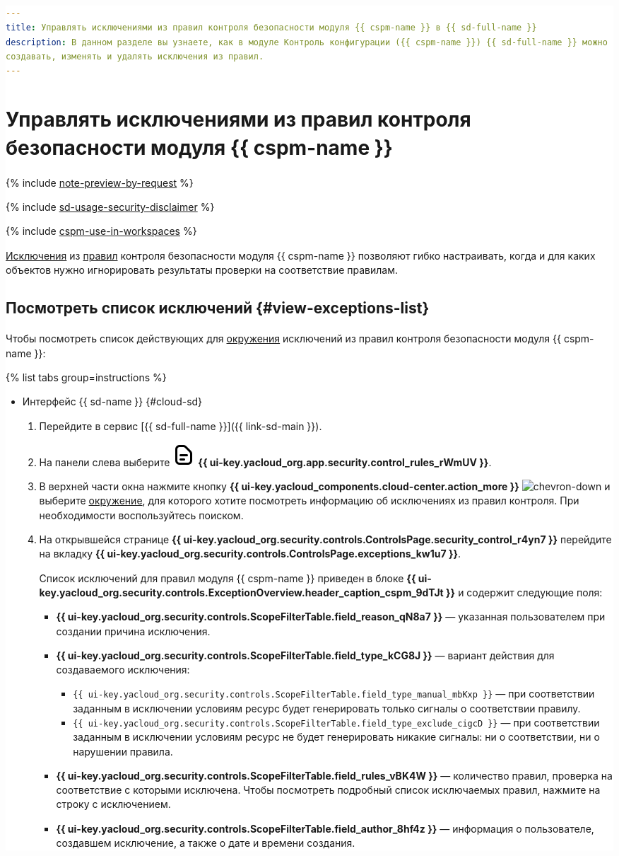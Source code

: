 ```yaml
---
title: Управлять исключениями из правил контроля безопасности модуля {{ cspm-name }} в {{ sd-full-name }}
description: В данном разделе вы узнаете, как в модуле Контроль конфигурации ({{ cspm-name }}) {{ sd-full-name }} можно создавать, изменять и удалять исключения из правил.
---
```


# Управлять исключениями из правил контроля безопасности модуля {{ cspm-name }}

{% include [note-preview-by-request](../../../_includes/note-preview-by-request.md) %}

{% include [sd-usage-security-disclaimer](../../../_includes/security-deck/sd-usage-security-disclaimer.md) %}

{% include [cspm-use-in-workspaces](../../../_includes/security-deck/cspm-use-in-workspaces.md) %}

[Исключения](../../concepts/cspm.md#exceptions) из [правил](../../concepts/cspm.md#rules) контроля безопасности модуля {{ cspm-name }} позволяют гибко настраивать, когда и для каких объектов нужно игнорировать результаты проверки на соответствие правилам.

## Посмотреть список исключений {#view-exceptions-list}

Чтобы посмотреть список действующих для [окружения](../../concepts/workspace.md) исключений из правил контроля безопасности модуля {{ cspm-name }}:

{% list tabs group=instructions %}

- Интерфейс {{ sd-name }} {#cloud-sd}

  1. Перейдите в сервис [{{ sd-full-name }}]({{ link-sd-main }}).
  1. На панели слева выберите ![file-text](../../../_assets/console-icons/file-text.svg) **{{ ui-key.yacloud_org.app.security.control_rules_rWmUV }}**.
  1. В верхней части окна нажмите кнопку **{{ ui-key.yacloud_components.cloud-center.action_more }}** ![chevron-down](../../../_assets/console-icons/chevron-down.svg) и выберите [окружение](../../concepts/workspace.md), для которого хотите посмотреть информацию об исключениях из правил контроля. При необходимости воспользуйтесь поиском.
  1. На открывшейся странице **{{ ui-key.yacloud_org.security.controls.ControlsPage.security_control_r4yn7 }}** перейдите на вкладку **{{ ui-key.yacloud_org.security.controls.ControlsPage.exceptions_kw1u7 }}**.

      Список исключений для правил модуля {{ cspm-name }} приведен в блоке **{{ ui-key.yacloud_org.security.controls.ExceptionOverview.header_caption_cspm_9dTJt }}** и содержит следующие поля:

      * **{{ ui-key.yacloud_org.security.controls.ScopeFilterTable.field_reason_qN8a7 }}** — указанная пользователем при создании причина исключения.
      * **{{ ui-key.yacloud_org.security.controls.ScopeFilterTable.field_type_kCG8J }}** — вариант действия для создаваемого исключения:

          * `{{ ui-key.yacloud_org.security.controls.ScopeFilterTable.field_type_manual_mbKxp }}` — при соответствии заданным в исключении условиям ресурс будет генерировать только сигналы о соответствии правилу.
          * `{{ ui-key.yacloud_org.security.controls.ScopeFilterTable.field_type_exclude_cigcD }}` — при соответствии заданным в исключении условиям ресурс не будет генерировать никакие сигналы: ни о соответствии, ни о нарушении правила.
      * **{{ ui-key.yacloud_org.security.controls.ScopeFilterTable.field_rules_vBK4W }}** — количество правил, проверка на соответствие с которыми исключена. Чтобы посмотреть подробный список исключаемых правил, нажмите на строку с исключением.
      * **{{ ui-key.yacloud_org.security.controls.ScopeFilterTable.field_author_8hf4z }}** — информация о пользователе, создавшем исключение, а также о дате и времени создания.
